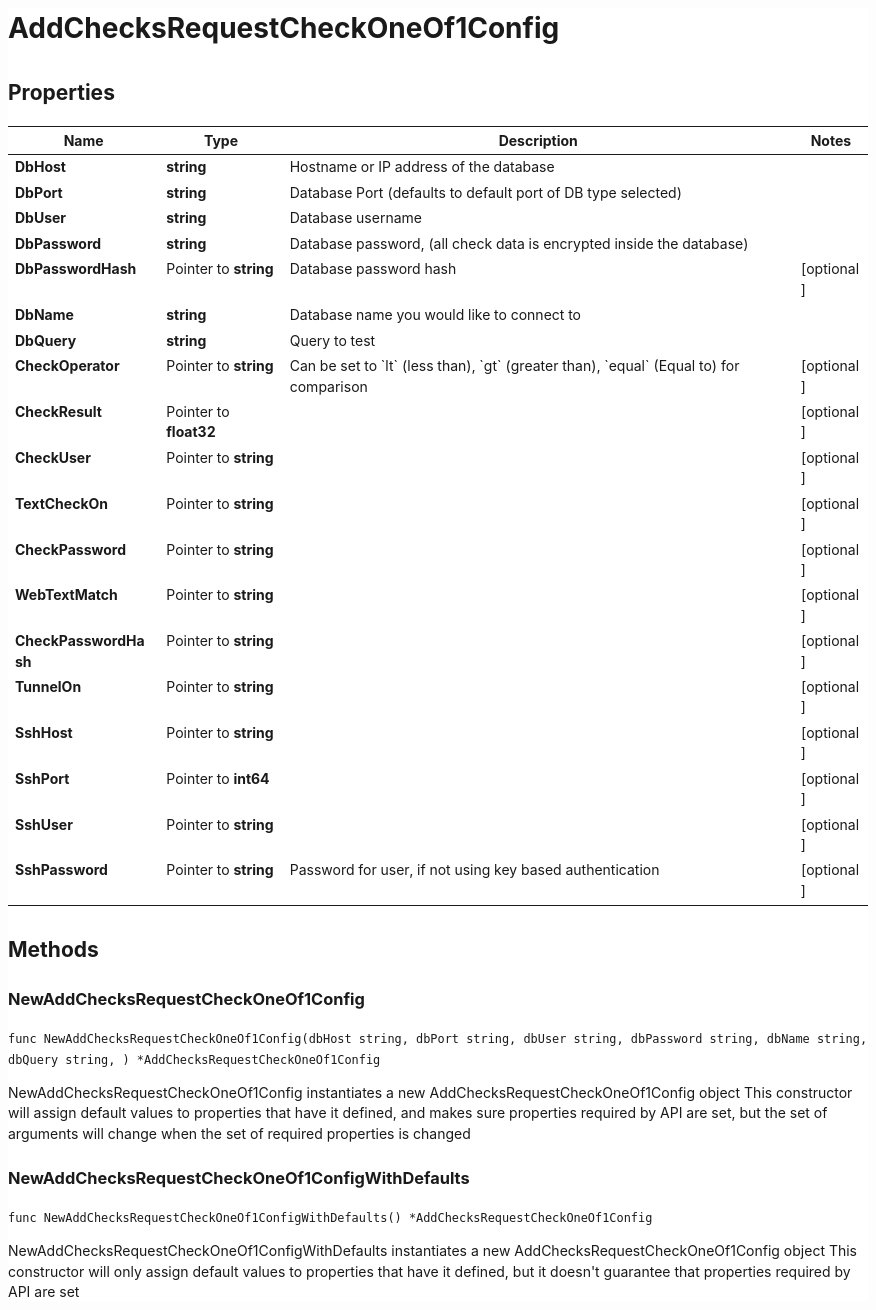 # AddChecksRequestCheckOneOf1Config

## Properties

Name | Type | Description | Notes
------------ | ------------- | ------------- | -------------
**DbHost** | **string** | Hostname or IP address of the database | 
**DbPort** | **string** | Database Port (defaults to default port of DB type selected) | 
**DbUser** | **string** | Database username | 
**DbPassword** | **string** | Database password, (all check data is encrypted inside the database) | 
**DbPasswordHash** | Pointer to **string** | Database password hash | [optional] 
**DbName** | **string** | Database name you would like to connect to | 
**DbQuery** | **string** | Query to test | 
**CheckOperator** | Pointer to **string** | Can be set to &#x60;lt&#x60; (less than), &#x60;gt&#x60; (greater than), &#x60;equal&#x60; (Equal to) for comparison | [optional] 
**CheckResult** | Pointer to **float32** |  | [optional] 
**CheckUser** | Pointer to **string** |  | [optional] 
**TextCheckOn** | Pointer to **string** |  | [optional] 
**CheckPassword** | Pointer to **string** |  | [optional] 
**WebTextMatch** | Pointer to **string** |  | [optional] 
**CheckPasswordHash** | Pointer to **string** |  | [optional] 
**TunnelOn** | Pointer to **string** |  | [optional] 
**SshHost** | Pointer to **string** |  | [optional] 
**SshPort** | Pointer to **int64** |  | [optional] 
**SshUser** | Pointer to **string** |  | [optional] 
**SshPassword** | Pointer to **string** | Password for user, if not using key based authentication | [optional] 

## Methods

### NewAddChecksRequestCheckOneOf1Config

`func NewAddChecksRequestCheckOneOf1Config(dbHost string, dbPort string, dbUser string, dbPassword string, dbName string, dbQuery string, ) *AddChecksRequestCheckOneOf1Config`

NewAddChecksRequestCheckOneOf1Config instantiates a new AddChecksRequestCheckOneOf1Config object
This constructor will assign default values to properties that have it defined,
and makes sure properties required by API are set, but the set of arguments
will change when the set of required properties is changed

### NewAddChecksRequestCheckOneOf1ConfigWithDefaults

`func NewAddChecksRequestCheckOneOf1ConfigWithDefaults() *AddChecksRequestCheckOneOf1Config`

NewAddChecksRequestCheckOneOf1ConfigWithDefaults instantiates a new AddChecksRequestCheckOneOf1Config object
This constructor will only assign default values to properties that have it defined,
but it doesn't guarantee that properties required by API are set
